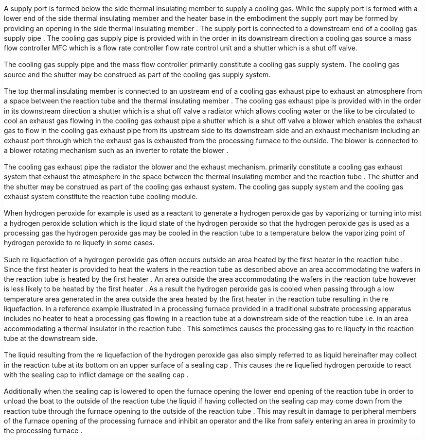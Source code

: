 A supply port is formed below the side thermal insulating member to supply a cooling gas. While the supply port is formed with a lower end of the side thermal insulating member and the heater base in the embodiment the supply port may be formed by providing an opening in the side thermal insulating member . The supply port is connected to a downstream end of a cooling gas supply pipe . The cooling gas supply pipe is provided with in the order in its downstream direction a cooling gas source a mass flow controller MFC which is a flow rate controller flow rate control unit and a shutter which is a shut off valve.

The cooling gas supply pipe and the mass flow controller primarily constitute a cooling gas supply system. The cooling gas source and the shutter may be construed as part of the cooling gas supply system.

The top thermal insulating member is connected to an upstream end of a cooling gas exhaust pipe to exhaust an atmosphere from a space between the reaction tube and the thermal insulating member . The cooling gas exhaust pipe is provided with in the order in its downstream direction a shutter which is a shut off valve a radiator which allows cooling water or the like to be circulated to cool an exhaust gas flowing in the cooling gas exhaust pipe a shutter which is a shut off valve a blower which enables the exhaust gas to flow in the cooling gas exhaust pipe from its upstream side to its downstream side and an exhaust mechanism including an exhaust port through which the exhaust gas is exhausted from the processing furnace to the outside. The blower is connected to a blower rotating mechanism such as an inverter to rotate the blower .

The cooling gas exhaust pipe the radiator the blower and the exhaust mechanism. primarily constitute a cooling gas exhaust system that exhaust the atmosphere in the space between the thermal insulating member and the reaction tube . The shutter and the shutter may be construed as part of the cooling gas exhaust system. The cooling gas supply system and the cooling gas exhaust system constitute the reaction tube cooling module.

When hydrogen peroxide for example is used as a reactant to generate a hydrogen peroxide gas by vaporizing or turning into mist a hydrogen peroxide solution which is the liquid state of the hydrogen peroxide so that the hydrogen peroxide gas is used as a processing gas the hydrogen peroxide gas may be cooled in the reaction tube to a temperature below the vaporizing point of hydrogen peroxide to re liquefy in some cases.

Such re liquefaction of a hydrogen peroxide gas often occurs outside an area heated by the first heater in the reaction tube . Since the first heater is provided to heat the wafers in the reaction tube as described above an area accommodating the wafers in the reaction tube is heated by the first heater . An area outside the area accommodating the wafers in the reaction tube however is less likely to be heated by the first heater . As a result the hydrogen peroxide gas is cooled when passing through a low temperature area generated in the area outside the area heated by the first heater in the reaction tube resulting in the re liquefaction. In a reference example illustrated in a processing furnace provided in a traditional substrate processing apparatus includes no heater to heat a processing gas flowing in a reaction tube at a downstream side of the reaction tube i.e. in an area accommodating a thermal insulator in the reaction tube . This sometimes causes the processing gas to re liquefy in the reaction tube at the downstream side.

The liquid resulting from the re liquefaction of the hydrogen peroxide gas also simply referred to as liquid hereinafter may collect in the reaction tube at its bottom on an upper surface of a sealing cap . This causes the re liquefied hydrogen peroxide to react with the sealing cap to inflict damage on the sealing cap .

Additionally when the sealing cap is lowered to open the furnace opening the lower end opening of the reaction tube in order to unload the boat to the outside of the reaction tube the liquid if having collected on the sealing cap may come down from the reaction tube through the furnace opening to the outside of the reaction tube . This may result in damage to peripheral members of the furnace opening of the processing furnace and inhibit an operator and the like from safely entering an area in proximity to the processing furnace .
